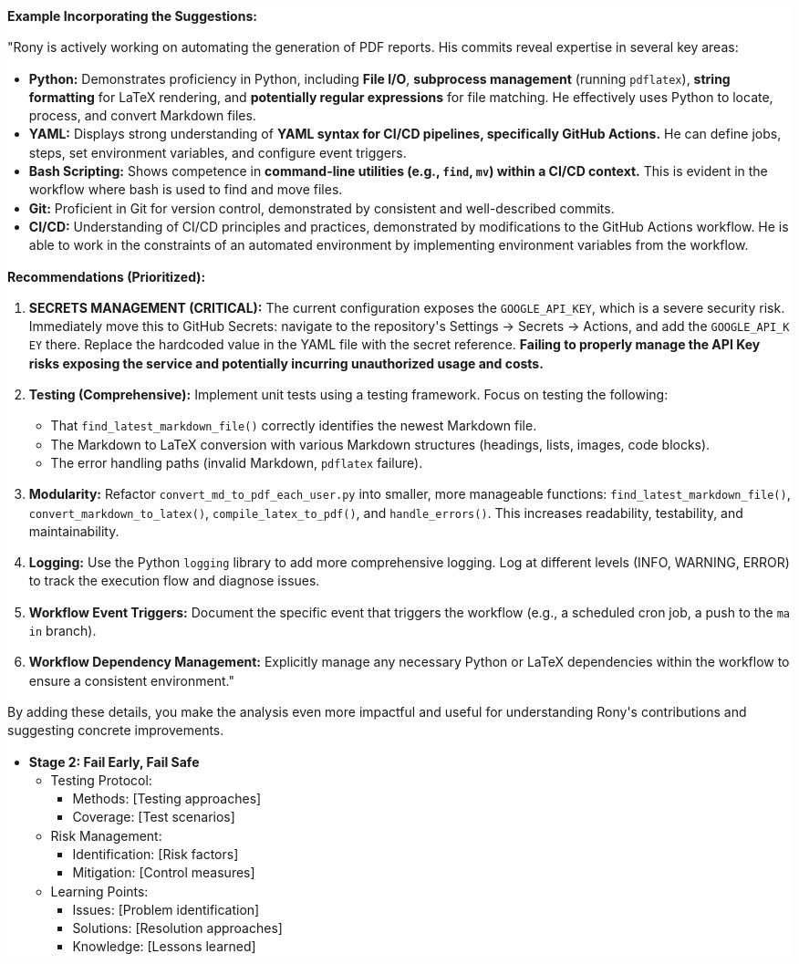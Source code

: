 **Example Incorporating the Suggestions:**

"Rony is actively working on automating the generation of PDF reports. His commits reveal expertise in several key areas:

*   **Python:** Demonstrates proficiency in Python, including **File I/O**, **subprocess management** (running `pdflatex`), **string formatting** for LaTeX rendering, and **potentially regular expressions** for file matching.  He effectively uses Python to locate, process, and convert Markdown files.
*   **YAML:** Displays strong understanding of **YAML syntax for CI/CD pipelines, specifically GitHub Actions.** He can define jobs, steps, set environment variables, and configure event triggers.
*   **Bash Scripting:** Shows competence in **command-line utilities (e.g., `find`, `mv`) within a CI/CD context.** This is evident in the workflow where bash is used to find and move files.
*   **Git:**  Proficient in Git for version control, demonstrated by consistent and well-described commits.
*   **CI/CD:** Understanding of CI/CD principles and practices, demonstrated by modifications to the GitHub Actions workflow. He is able to work in the constraints of an automated environment by implementing environment variables from the workflow.

**Recommendations (Prioritized):**

1.  **SECRETS MANAGEMENT (CRITICAL):** The current configuration exposes the `GOOGLE_API_KEY`, which is a severe security risk. Immediately move this to GitHub Secrets: navigate to the repository's Settings -> Secrets -> Actions, and add the `GOOGLE_API_KEY` there. Replace the hardcoded value in the YAML file with the secret reference. **Failing to properly manage the API Key risks exposing the service and potentially incurring unauthorized usage and costs.**

2.  **Testing (Comprehensive):** Implement unit tests using a testing framework. Focus on testing the following:
    *   That `find_latest_markdown_file()` correctly identifies the newest Markdown file.
    *   The Markdown to LaTeX conversion with various Markdown structures (headings, lists, images, code blocks).
    *   The error handling paths (invalid Markdown, `pdflatex` failure).

3.  **Modularity:** Refactor `convert_md_to_pdf_each_user.py` into smaller, more manageable functions: `find_latest_markdown_file()`, `convert_markdown_to_latex()`, `compile_latex_to_pdf()`, and `handle_errors()`. This increases readability, testability, and maintainability.

4.  **Logging:** Use the Python `logging` library to add more comprehensive logging.  Log at different levels (INFO, WARNING, ERROR) to track the execution flow and diagnose issues.

5.  **Workflow Event Triggers:** Document the specific event that triggers the workflow (e.g., a scheduled cron job, a push to the `main` branch).

6.  **Workflow Dependency Management:**  Explicitly manage any necessary Python or LaTeX dependencies within the workflow to ensure a consistent environment."

By adding these details, you make the analysis even more impactful and useful for understanding Rony's contributions and suggesting concrete improvements.


- **Stage 2: Fail Early, Fail Safe**
    * Testing Protocol:
        - Methods: [Testing approaches]
        - Coverage: [Test scenarios]
    * Risk Management:
        - Identification: [Risk factors]
        - Mitigation: [Control measures]
    * Learning Points:
        - Issues: [Problem identification]
        - Solutions: [Resolution approaches]
        - Knowledge: [Lessons learned]
